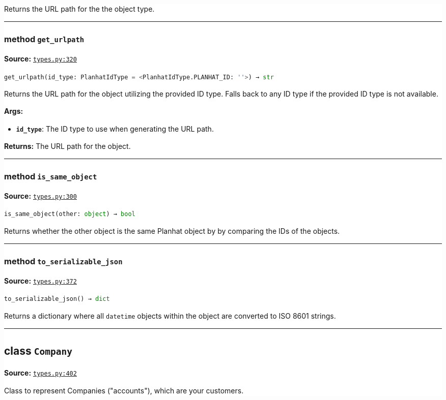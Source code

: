 Returns the URL path for the the object type.

______________________________________________________________________

### method `get_urlpath`

**Source:** [`types.py:320`](https://github.com/robocorp/robocorp-planhat/tree/master/src/planhat/types.py#L320)

```python
get_urlpath(id_type: PlanhatIdType = <PlanhatIdType.PLANHAT_ID: ''>) → str
```

Returns the URL path for the object utilizing the provided ID type. Falls back to any ID type if the provided ID type is not available.

**Args:**

- <b>`id_type`</b>:  The ID type to use when generating the URL path.

**Returns:**
The URL path for the object.

______________________________________________________________________

### method `is_same_object`

**Source:** [`types.py:300`](https://github.com/robocorp/robocorp-planhat/tree/master/src/planhat/types.py#L300)

```python
is_same_object(other: object) → bool
```

Returns whether the other object is the same Planhat object by by comparing the IDs of the objects.

______________________________________________________________________

### method `to_serializable_json`

**Source:** [`types.py:372`](https://github.com/robocorp/robocorp-planhat/tree/master/src/planhat/types.py#L372)

```python
to_serializable_json() → dict
```

Returns a dictionary where all `datetime` objects within the object are converted to ISO 8601 strings.

______________________________________________________________________

## class `Company`

**Source:** [`types.py:402`](https://github.com/robocorp/robocorp-planhat/tree/master/src/planhat/types.py#L402)

Class to represent Companies ("accounts"), which are your customers.
